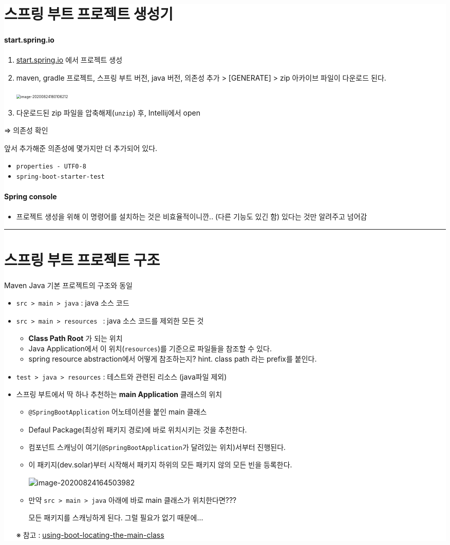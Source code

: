 # 스프링 부트 프로젝트 생성기

#### start.spring.io

1. [start.spring.io](start.spring.io) 에서 프로젝트 생성

2. maven, gradle 프로젝트, 스프링 부트 버전, java 버전, 의존성 추가 > [GENERATE] > zip 아카이브 파일이 다운로드 된다.

   <img src="/Users/ssun/Develop/Project/SpringProjects/study-spring/note_spring/images/image-20200824160106212.png" alt="image-20200824160106212" style="zoom: 50%;" />

3. 다운로드된 zip 파일을 압축해제(`unzip`) 후, Intellij에서 open

⇒ 의존성 확인

앞서 추가해준 의존성에 몇가지만 더 추가되어 있다.

* `properties - UTF0-8`
* `spring-boot-starter-test`



#### Spring console

- 프로젝트 생성을 위해 이 명령어를 설치하는 것은 비효율적이니깐.. (다른 기능도 있긴 함) 있다는 것만 알려주고 넘어감



---

# 스프링 부트 프로젝트 구조

Maven Java 기본 프로젝트의 구조와 동일

* `src > main > java` : java 소스 코드

* `src > main > resources ` : java 소스 코드를 제외한 모든 것

  * **Class Path Root** 가 되는 위치
  * Java Application에서 이 위치(`resources`)를 기준으로 파일들을 참조할 수 있다.
  * spring resource abstraction에서 어떻게 참조하는지? hint. class path 라는 prefix를 붙인다.

* `test > java > resources` : 테스트와 관련된 리소스 (java파일 제외)

* 스프링 부트에서 딱 하나 추천하는 **main Application** 클래스의 위치

  * `@SpringBootApplication` 어노테이션을 붙인 main 클래스

  * Defaul Package(최상위 패키지 경로)에 바로 위치시키는 것을 추천한다.

  * 컴포넌트 스캐닝이 여기(`@SpringBootApplication`가 달려있는 위치)서부터 진행된다.

  * 이 패키지(dev.solar)부터 시작해서 패키지 하위의 모든 패키지 않의 모든 빈을 등록한다.

    ![image-20200824164503982](/Users/ssun/Develop/Project/SpringProjects/study-spring/note_spring/images/image-20200824164503982.png)

  * 만약 `src > main > java` 아래에 바로 main 클래스가 위치한다면???

    모든 패키지를 스캐닝하게 된다. 그럴 필요가 없기 때문에...

  ※ 참고 : [using-boot-locating-the-main-class](https://docs.spring.io/spring-boot/docs/current/reference/html/using-spring-boot.html#using-boot-locating-the-main-class)





[^1]: 프로그래머가 Program code를 직접 작성하지 않고 자동으로 code를 생성해 내는 것
